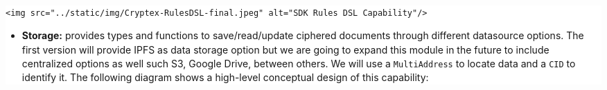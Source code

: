     <img src="../static/img/Cryptex-RulesDSL-final.jpeg" alt="SDK Rules DSL Capability"/>
  </p>

  - **Storage:** provides types and functions to save/read/update ciphered documents through different datasource options. The first version will provide IPFS as data storage option but we are going to expand this module in the future to include centralized options as well such S3, Google Drive, between others. We will use a `MultiAddress` to locate data and a `CID` to identify it. The following diagram shows a high-level conceptual design of this capability:
  